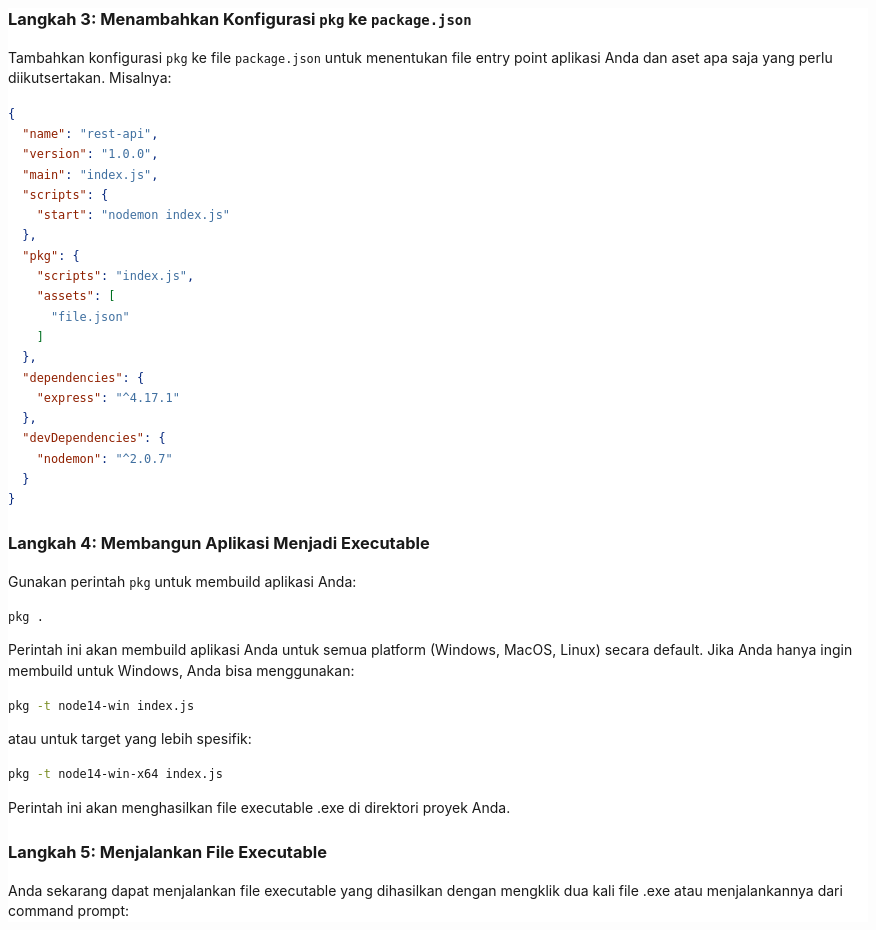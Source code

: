 ### Langkah 3: Menambahkan Konfigurasi `pkg` ke `package.json`

Tambahkan konfigurasi `pkg` ke file `package.json` untuk menentukan file entry point aplikasi Anda dan aset apa saja yang perlu diikutsertakan. Misalnya:

```json
{
  "name": "rest-api",
  "version": "1.0.0",
  "main": "index.js",
  "scripts": {
    "start": "nodemon index.js"
  },
  "pkg": {
    "scripts": "index.js",
    "assets": [
      "file.json"
    ]
  },
  "dependencies": {
    "express": "^4.17.1"
  },
  "devDependencies": {
    "nodemon": "^2.0.7"
  }
}

```

### Langkah 4: Membangun Aplikasi Menjadi Executable

Gunakan perintah `pkg` untuk membuild aplikasi Anda:

```bash
pkg .
```

Perintah ini akan membuild aplikasi Anda untuk semua platform (Windows, MacOS, Linux) secara default. Jika Anda hanya ingin membuild untuk Windows, Anda bisa menggunakan:

```bash
pkg -t node14-win index.js
```

atau untuk target yang lebih spesifik:

```bash
pkg -t node14-win-x64 index.js
```

Perintah ini akan menghasilkan file executable .exe di direktori proyek Anda.

### Langkah 5: Menjalankan File Executable

Anda sekarang dapat menjalankan file executable yang dihasilkan dengan mengklik dua kali file .exe atau menjalankannya dari command prompt:
